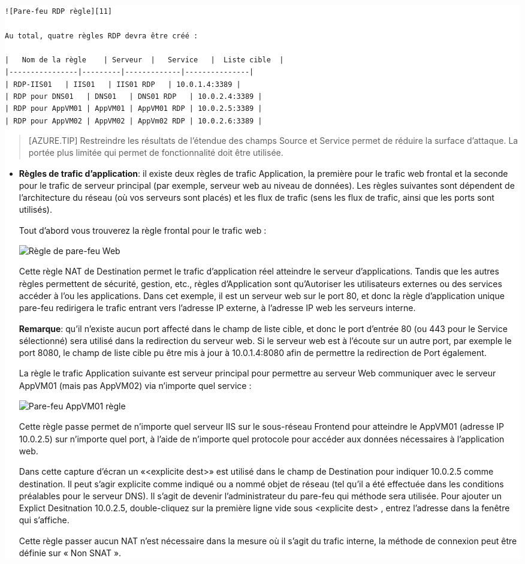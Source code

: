     ![Pare-feu RDP règle][11]

    Au total, quatre règles RDP devra être créé : 

  	|   Nom de la règle    | Serveur  |   Service   |  Liste cible  |
  	|----------------|---------|-------------|---------------|
  	| RDP-IIS01   | IIS01   | IIS01 RDP   | 10.0.1.4:3389 |
  	| RDP pour DNS01   | DNS01   | DNS01 RDP   | 10.0.2.4:3389 |
  	| RDP pour AppVM01 | AppVM01 | AppVM01 RDP | 10.0.2.5:3389 |
  	| RDP pour AppVM02 | AppVM02 | AppVm02 RDP | 10.0.2.6:3389 |
  
>[AZURE.TIP] Restreindre les résultats de l’étendue des champs Source et Service permet de réduire la surface d’attaque. La portée plus limitée qui permet de fonctionnalité doit être utilisée.

- **Règles de trafic d’application**: il existe deux règles de trafic Application, la première pour le trafic web frontal et la seconde pour le trafic de serveur principal (par exemple, serveur web au niveau de données). Les règles suivantes sont dépendent de l’architecture du réseau (où vos serveurs sont placés) et les flux de trafic (sens les flux de trafic, ainsi que les ports sont utilisés).

    Tout d’abord vous trouverez la règle frontal pour le trafic web :

    ![Règle de pare-feu Web][12]
 
    Cette règle NAT de Destination permet le trafic d’application réel atteindre le serveur d’applications. Tandis que les autres règles permettent de sécurité, gestion, etc., règles d’Application sont qu’Autoriser les utilisateurs externes ou des services accéder à l’ou les applications. Dans cet exemple, il est un serveur web sur le port 80, et donc la règle d’application unique pare-feu redirigera le trafic entrant vers l’adresse IP externe, à l’adresse IP web les serveurs interne.

    **Remarque**: qu’il n’existe aucun port affecté dans le champ de liste cible, et donc le port d’entrée 80 (ou 443 pour le Service sélectionné) sera utilisé dans la redirection du serveur web. Si le serveur web est à l’écoute sur un autre port, par exemple le port 8080, le champ de liste cible pu être mis à jour à 10.0.1.4:8080 afin de permettre la redirection de Port également.

    La règle le trafic Application suivante est serveur principal pour permettre au serveur Web communiquer avec le serveur AppVM01 (mais pas AppVM02) via n’importe quel service :

    ![Pare-feu AppVM01 règle][13]

    Cette règle passe permet de n’importe quel serveur IIS sur le sous-réseau Frontend pour atteindre le AppVM01 (adresse IP 10.0.2.5) sur n’importe quel port, à l’aide de n’importe quel protocole pour accéder aux données nécessaires à l’application web.

    Dans cette capture d’écran un «\<explicite dest\>» est utilisé dans le champ de Destination pour indiquer 10.0.2.5 comme destination. Il peut s’agir explicite comme indiqué ou a nommé objet de réseau (tel qu’il a été effectuée dans les conditions préalables pour le serveur DNS). Il s’agit de devenir l’administrateur du pare-feu qui méthode sera utilisée. Pour ajouter un Explict Desitnation 10.0.2.5, double-cliquez sur la première ligne vide sous \<explicite dest\> , entrez l’adresse dans la fenêtre qui s’affiche.

    Cette règle passer aucun NAT n’est nécessaire dans la mesure où il s’agit du trafic interne, la méthode de connexion peut être définie sur « Non SNAT ».


[1]: ./media/virtual-networks-dmz-nsg-fw-udr-asm/example3design.png "DMZ bidirectionnelle avec à couloirs, NSG et UDR"
[2]: ./media/virtual-networks-dmz-nsg-fw-udr-asm/example3firewalllogical.png "Vue logique de règles de pare-feu"
[3]: ./media/virtual-networks-dmz-nsg-fw-udr-asm/createnetworkobjectfrontend.png "Créer un objet FrontEnd réseau"
[4]: ./media/virtual-networks-dmz-nsg-fw-udr-asm/createnetworkobjectdns.png "Créer un objet de serveur DNS"
[5]: ./media/virtual-networks-dmz-nsg-fw-udr-asm/createnetworkobjectrdpa.png "Copie de règle RDP par défaut"
[6]: ./media/virtual-networks-dmz-nsg-fw-udr-asm/createnetworkobjectrdpb.png "Règle AppVM01"
[7]: ./media/virtual-networks-dmz-nsg-fw-udr-asm/iconapplicationredirect.png "Icône d’application de redirection"
[8]: ./media/virtual-networks-dmz-nsg-fw-udr-asm/icondestinationnat.png "Icône NAT de destination"
[9]: ./media/virtual-networks-dmz-nsg-fw-udr-asm/iconpass.png "Icône de test"
[10]: ./media/virtual-networks-dmz-nsg-fw-udr-asm/rulefirewall.png "Règle de gestion de pare-feu"
[11]: ./media/virtual-networks-dmz-nsg-fw-udr-asm/rulerdp.png "Pare-feu RDP règle"
[12]: ./media/virtual-networks-dmz-nsg-fw-udr-asm/ruleweb.png "Règle de pare-feu Web"
[13]: ./media/virtual-networks-dmz-nsg-fw-udr-asm/ruleappvm01.png "Pare-feu AppVM01 règle"
[14]: ./media/virtual-networks-dmz-nsg-fw-udr-asm/ruleoutbound.png "Règle sortante pare-feu"
[15]: ./media/virtual-networks-dmz-nsg-fw-udr-asm/ruledns.png "Pare-feu DNS règle"
[16]: ./media/virtual-networks-dmz-nsg-fw-udr-asm/ruleintravnet.png "Pare-feu interne VNet règle"
[17]: ./media/virtual-networks-dmz-nsg-fw-udr-asm/ruledeny.png "Règle de refus de pare-feu"
[18]: ./media/virtual-networks-dmz-nsg-fw-udr-asm/firewallruleactivate.png "Activation de règles de pare-feu"
[HOME]: ../best-practices-network-security.md
[SampleApp]: ./virtual-networks-sample-app.md
